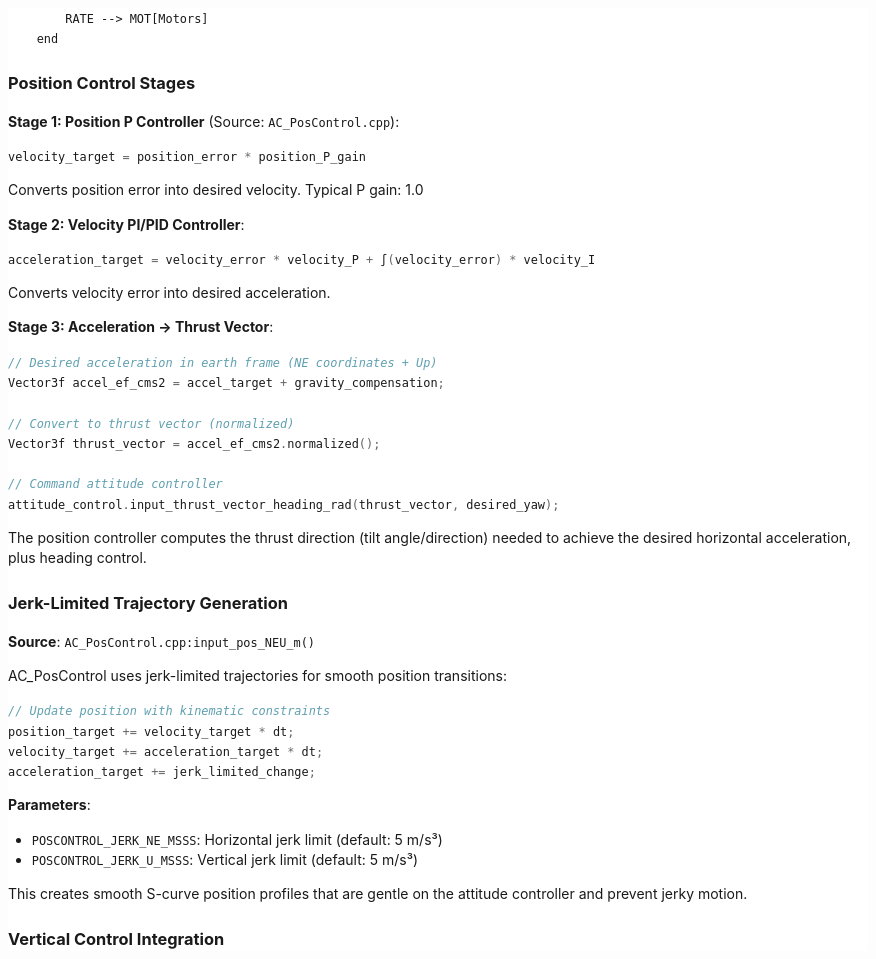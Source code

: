 ```mermaid
        RATE --> MOT[Motors]
    end
```

### Position Control Stages

**Stage 1: Position P Controller** (Source: `AC_PosControl.cpp`):
```cpp
velocity_target = position_error * position_P_gain
```

Converts position error into desired velocity. Typical P gain: 1.0

**Stage 2: Velocity PI/PID Controller**:
```cpp
acceleration_target = velocity_error * velocity_P + ∫(velocity_error) * velocity_I
```

Converts velocity error into desired acceleration.

**Stage 3: Acceleration → Thrust Vector**:
```cpp
// Desired acceleration in earth frame (NE coordinates + Up)
Vector3f accel_ef_cms2 = accel_target + gravity_compensation;

// Convert to thrust vector (normalized)
Vector3f thrust_vector = accel_ef_cms2.normalized();

// Command attitude controller
attitude_control.input_thrust_vector_heading_rad(thrust_vector, desired_yaw);
```

The position controller computes the thrust direction (tilt angle/direction) needed to achieve the desired horizontal acceleration, plus heading control.

### Jerk-Limited Trajectory Generation

**Source**: `AC_PosControl.cpp:input_pos_NEU_m()`

AC_PosControl uses jerk-limited trajectories for smooth position transitions:

```cpp
// Update position with kinematic constraints
position_target += velocity_target * dt;
velocity_target += acceleration_target * dt;
acceleration_target += jerk_limited_change;
```

**Parameters**:
- `POSCONTROL_JERK_NE_MSSS`: Horizontal jerk limit (default: 5 m/s³)
- `POSCONTROL_JERK_U_MSSS`: Vertical jerk limit (default: 5 m/s³)

This creates smooth S-curve position profiles that are gentle on the attitude controller and prevent jerky motion.

### Vertical Control Integration
